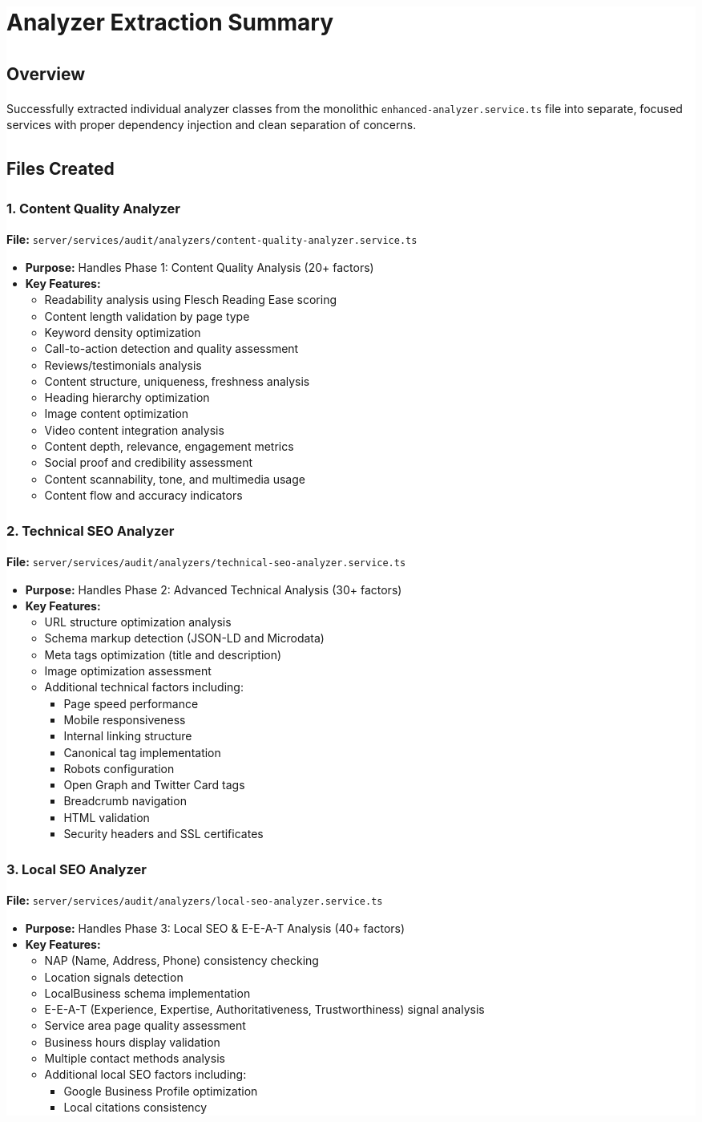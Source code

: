 # Analyzer Extraction Summary

## Overview
Successfully extracted individual analyzer classes from the monolithic `enhanced-analyzer.service.ts` file into separate, focused services with proper dependency injection and clean separation of concerns.

## Files Created

### 1. Content Quality Analyzer
**File:** `server/services/audit/analyzers/content-quality-analyzer.service.ts`
- **Purpose:** Handles Phase 1: Content Quality Analysis (20+ factors)
- **Key Features:**
  - Readability analysis using Flesch Reading Ease scoring
  - Content length validation by page type
  - Keyword density optimization
  - Call-to-action detection and quality assessment
  - Reviews/testimonials analysis
  - Content structure, uniqueness, freshness analysis
  - Heading hierarchy optimization
  - Image content optimization
  - Video content integration analysis
  - Content depth, relevance, engagement metrics
  - Social proof and credibility assessment
  - Content scannability, tone, and multimedia usage
  - Content flow and accuracy indicators

### 2. Technical SEO Analyzer
**File:** `server/services/audit/analyzers/technical-seo-analyzer.service.ts`
- **Purpose:** Handles Phase 2: Advanced Technical Analysis (30+ factors)
- **Key Features:**
  - URL structure optimization analysis
  - Schema markup detection (JSON-LD and Microdata)
  - Meta tags optimization (title and description)
  - Image optimization assessment
  - Additional technical factors including:
    - Page speed performance
    - Mobile responsiveness
    - Internal linking structure
    - Canonical tag implementation
    - Robots configuration
    - Open Graph and Twitter Card tags
    - Breadcrumb navigation
    - HTML validation
    - Security headers and SSL certificates

### 3. Local SEO Analyzer
**File:** `server/services/audit/analyzers/local-seo-analyzer.service.ts`
- **Purpose:** Handles Phase 3: Local SEO & E-E-A-T Analysis (40+ factors)
- **Key Features:**
  - NAP (Name, Address, Phone) consistency checking
  - Location signals detection
  - LocalBusiness schema implementation
  - E-E-A-T (Experience, Expertise, Authoritativeness, Trustworthiness) signal analysis
  - Service area page quality assessment
  - Business hours display validation
  - Multiple contact methods analysis
  - Additional local SEO factors including:
    - Google Business Profile optimization
    - Local citations consistency